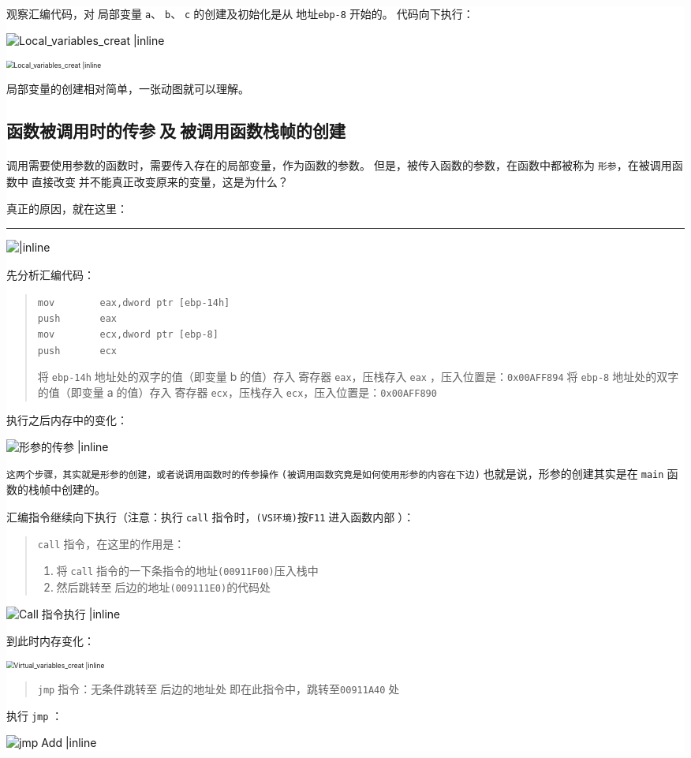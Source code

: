 观察汇编代码，对 局部变量 `a`、 `b`、 `c` 的创建及初始化是从 地址`ebp-8` 开始的。
代码向下执行：

![Local_variables_creat |inline](https://dxyt-july-image.oss-cn-beijing.aliyuncs.com/Stack_Frames/Local_variables_creat.png)

<img src="https://dxyt-july-image.oss-cn-beijing.aliyuncs.com/Stack_Frames/Local_variables_creat.gif" alt="Local_variables_creat |inline" style="zoom:60%; display: block; margin: 0 auto;" />

局部变量的创建相对简单，一张动图就可以理解。

## 函数被调用时的传参 及 被调用函数栈帧的创建
调用需要使用参数的函数时，需要传入存在的局部变量，作为函数的参数。
但是，被传入函数的参数，在函数中都被称为 `形参`，在被调用函数中 直接改变 并不能真正改变原来的变量，这是为什么？

真正的原因，就在这里：

---

![|inline](https://dxyt-july-image.oss-cn-beijing.aliyuncs.com/Stack_Frames/Add_No.png)

先分析汇编代码：

> ```
> mov        eax,dword ptr [ebp-14h]
> push       eax
> mov        ecx,dword ptr [ebp-8]
> push       ecx
> ```
> 将 `ebp-14h` 地址处的双字的值（即变量 b 的值）存入 寄存器 `eax`，压栈存入 `eax` ，压入位置是：`0x00AFF894`
> 将 `ebp-8` 地址处的双字的值（即变量 a 的值）存入 寄存器 `ecx`，压栈存入 `ecx`，压入位置是：`0x00AFF890`

执行之后内存中的变化：

![形参的传参 |inline](https://dxyt-july-image.oss-cn-beijing.aliyuncs.com/Stack_Frames/eax_ecx_a_b_push.png)

`这两个步骤，其实就是形参的创建，或者说调用函数时的传参操作`
`(被调用函数究竟是如何使用形参的内容在下边)`
也就是说，形参的创建其实是在 `main` 函数的栈帧中创建的。

汇编指令继续向下执行（注意：执行 `call` 指令时，`(VS环境)`按`F11` 进入函数内部 ）：
> `call` 指令，在这里的作用是：
> 1. 将 `call` 指令的一下条指令的地址`(00911F00)`压入栈中
> 2. 然后跳转至 后边的地址`(009111E0)`的代码处

![Call 指令执行 |inline](https://dxyt-july-image.oss-cn-beijing.aliyuncs.com/Stack_Frames/call.png)

到此时内存变化：

<img src="https://dxyt-july-image.oss-cn-beijing.aliyuncs.com/Stack_Frames/Creat_Virtual_parameters.gif" alt="Virtual_variables_creat |inline" style="zoom:60%; display: block; margin: 0 auto;" />

> `jmp` 指令：无条件跳转至 后边的地址处
> 即在此指令中，跳转至`00911A40` 处

执行 `jmp` ：

![jmp Add |inline](https://dxyt-july-image.oss-cn-beijing.aliyuncs.com/Stack_Frames/jmp_add.png)
